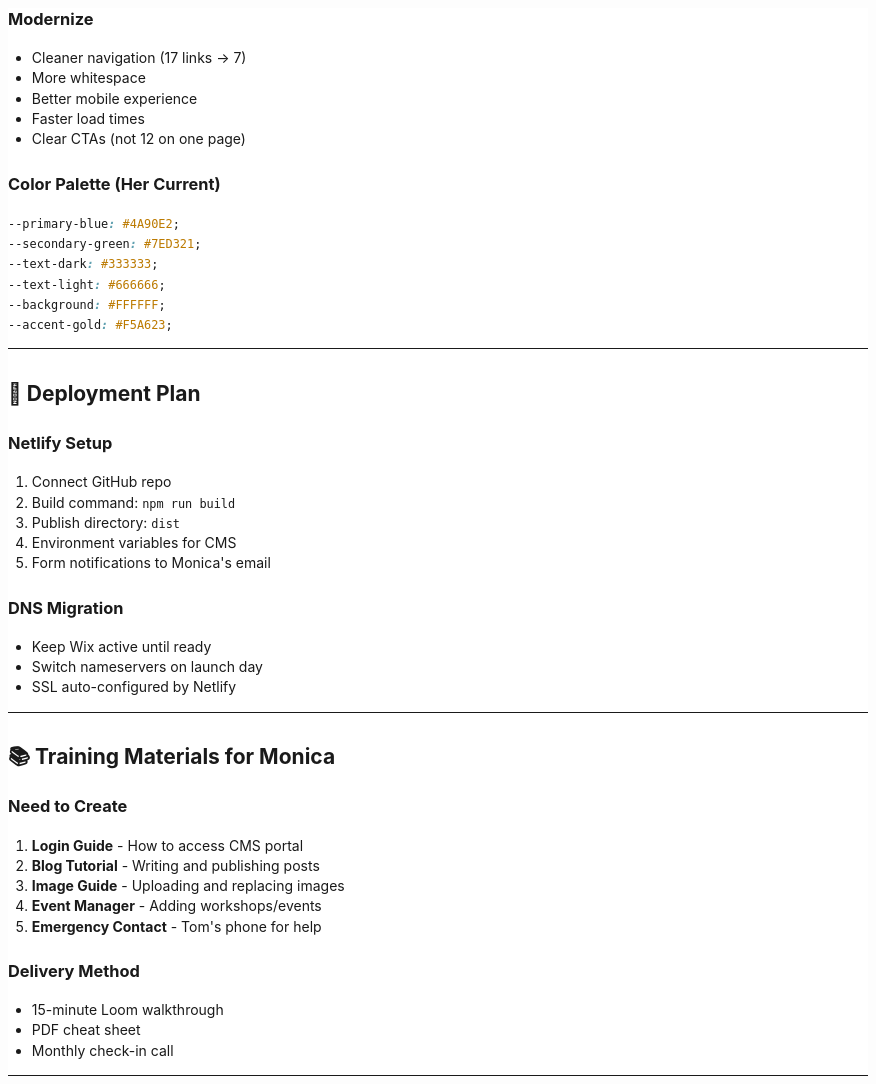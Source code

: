 ### Modernize
- Cleaner navigation (17 links → 7)
- More whitespace
- Better mobile experience
- Faster load times
- Clear CTAs (not 12 on one page)

### Color Palette (Her Current)
```css
--primary-blue: #4A90E2;
--secondary-green: #7ED321;
--text-dark: #333333;
--text-light: #666666;
--background: #FFFFFF;
--accent-gold: #F5A623;
```

---

## 🚀 Deployment Plan

### Netlify Setup
1. Connect GitHub repo
2. Build command: `npm run build`
3. Publish directory: `dist`
4. Environment variables for CMS
5. Form notifications to Monica's email

### DNS Migration
- Keep Wix active until ready
- Switch nameservers on launch day
- SSL auto-configured by Netlify

---

## 📚 Training Materials for Monica

### Need to Create
1. **Login Guide** - How to access CMS portal
2. **Blog Tutorial** - Writing and publishing posts
3. **Image Guide** - Uploading and replacing images
4. **Event Manager** - Adding workshops/events
5. **Emergency Contact** - Tom's phone for help

### Delivery Method
- 15-minute Loom walkthrough
- PDF cheat sheet
- Monthly check-in call

---